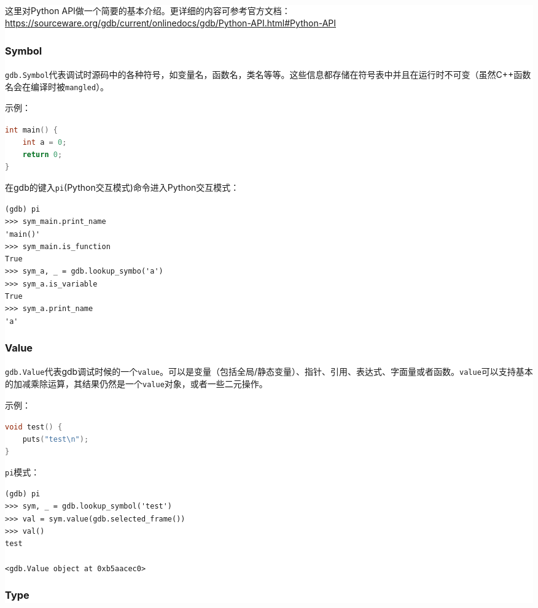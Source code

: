 这里对Python API做一个简要的基本介绍。更详细的内容可参考官方文档：https://sourceware.org/gdb/current/onlinedocs/gdb/Python-API.html#Python-API 

### Symbol

`gdb.Symbol`代表调试时源码中的各种符号，如变量名，函数名，类名等等。这些信息都存储在符号表中并且在运行时不可变（虽然C++函数名会在编译时被`mangled`）。

示例：

```C++
int main() {
    int a = 0;
    return 0;
}
```

在gdb的键入`pi`(Python交互模式)命令进入Python交互模式：

```
(gdb) pi
>>> sym_main.print_name
'main()'
>>> sym_main.is_function
True
>>> sym_a, _ = gdb.lookup_symbo('a')
>>> sym_a.is_variable
True
>>> sym_a.print_name
'a'
```

### Value

`gdb.Value`代表gdb调试时候的一个`value`。可以是变量（包括全局/静态变量）、指针、引用、表达式、字面量或者函数。`value`可以支持基本的加减乘除运算，其结果仍然是一个`value`对象，或者一些二元操作。

示例：

```C++
void test() {
    puts("test\n");
}
```
`pi`模式：

```
(gdb) pi
>>> sym, _ = gdb.lookup_symbol('test')
>>> val = sym.value(gdb.selected_frame())
>>> val()
test

<gdb.Value object at 0xb5aacec0>
```

### Type
